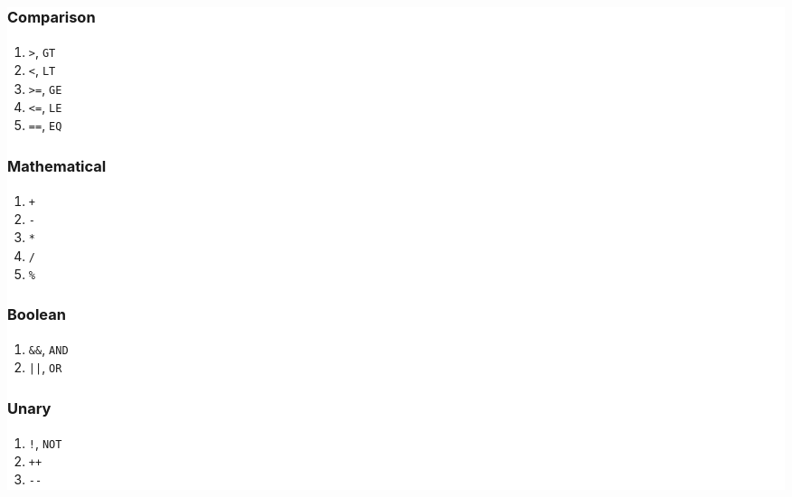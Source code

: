 ### Comparison
1. `>`, `GT`
1. `<`, `LT` 
1. `>=`, `GE`
1. `<=`, `LE` 
1. `==`, `EQ`  

### Mathematical
1. `+`
1. `-`
1. `*`
1. `/`
1. `%`

### Boolean
1. `&&`, `AND`
1. `||`, `OR`

### Unary
1. `!`, `NOT`
1. `++`
1. `--`